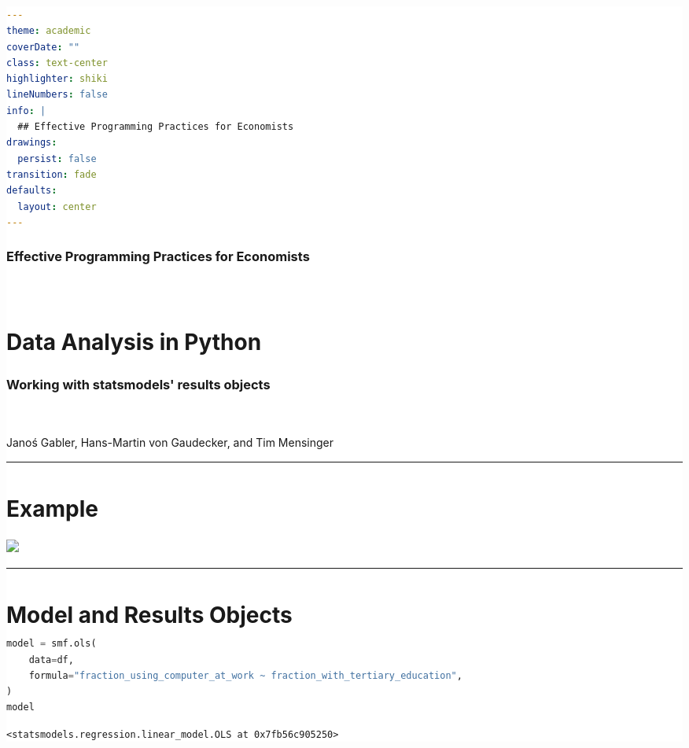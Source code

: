 ```yaml
---
theme: academic
coverDate: ""
class: text-center
highlighter: shiki
lineNumbers: false
info: |
  ## Effective Programming Practices for Economists
drawings:
  persist: false
transition: fade
defaults:
  layout: center
---
```


### Effective Programming Practices for Economists

<br/>

# Data Analysis in Python

### Working with statsmodels' results objects

<br/>


Janoś Gabler, Hans-Martin von Gaudecker, and Tim Mensinger

---

# Example

<img src="/scatter-dark.svg" class="rounded" width="600">


---

# Model and Results Objects


<div style="margin-top:-1em;">

```python
model = smf.ols(
    data=df,
    formula="fraction_using_computer_at_work ~ fraction_with_tertiary_education",
)
model
```
```text
<statsmodels.regression.linear_model.OLS at 0x7fb56c905250>
```
</div>
